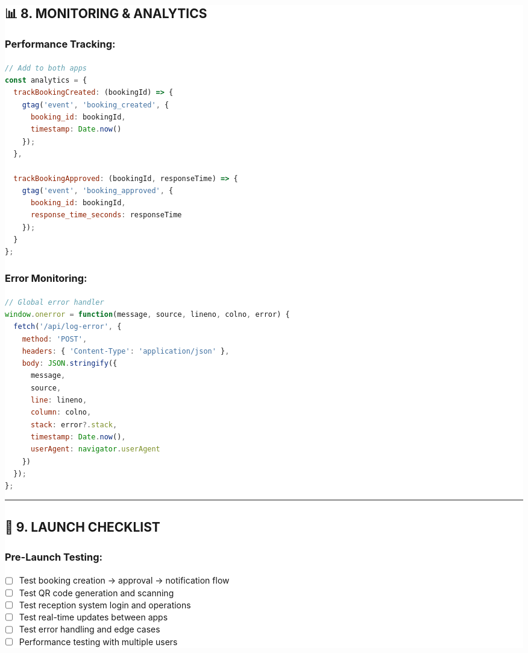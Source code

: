 
## 📊 **8. MONITORING & ANALYTICS**

### **Performance Tracking:**
```javascript
// Add to both apps
const analytics = {
  trackBookingCreated: (bookingId) => {
    gtag('event', 'booking_created', {
      booking_id: bookingId,
      timestamp: Date.now()
    });
  },
  
  trackBookingApproved: (bookingId, responseTime) => {
    gtag('event', 'booking_approved', {
      booking_id: bookingId,
      response_time_seconds: responseTime
    });
  }
};
```

### **Error Monitoring:**
```javascript
// Global error handler
window.onerror = function(message, source, lineno, colno, error) {
  fetch('/api/log-error', {
    method: 'POST',
    headers: { 'Content-Type': 'application/json' },
    body: JSON.stringify({
      message,
      source,
      line: lineno,
      column: colno,
      stack: error?.stack,
      timestamp: Date.now(),
      userAgent: navigator.userAgent
    })
  });
};
```

---

## 🎯 **9. LAUNCH CHECKLIST**

### **Pre-Launch Testing:**
- [ ] Test booking creation → approval → notification flow
- [ ] Test QR code generation and scanning  
- [ ] Test reception system login and operations
- [ ] Test real-time updates between apps
- [ ] Test error handling and edge cases
- [ ] Performance testing with multiple users
